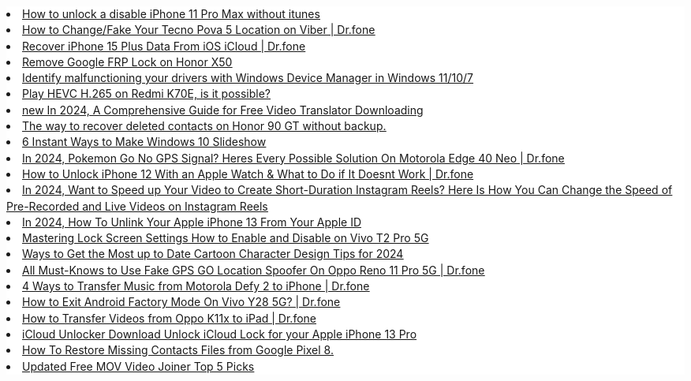 <li><a href="https://review-topics.techidaily.com/how-to-unlock-a-disable-iphone-11-pro-max-without-itunes-by-drfone-ios-unlock-ios-unlock/"><u>How to unlock a disable iPhone 11 Pro Max without itunes</u></a></li>
<li><a href="https://review-topics.techidaily.com/how-to-changefake-your-tecno-pova-5-location-on-viber-drfone-by-drfone-virtual-android/"><u>How to Change/Fake Your Tecno Pova 5 Location on Viber | Dr.fone</u></a></li>
<li><a href="https://review-topics.techidaily.com/recover-iphone-15-plus-data-from-ios-icloud-drfone-by-drfone-ios-data-recovery-ios-data-recovery/"><u>Recover iPhone 15 Plus Data From iOS iCloud | Dr.fone</u></a></li>
<li><a href="https://review-topics.techidaily.com/remove-google-frp-lock-on-honor-x50-by-drfone-android-unlock-remove-google-frp/"><u>Remove Google FRP Lock on Honor X50</u></a></li>
<li><a href="https://review-topics.techidaily.com/identify-malfunctioning-your-drivers-with-windows-device-manager-in-windows-11107-by-drivereasy-guide/"><u>Identify malfunctioning your drivers with Windows Device Manager in Windows 11/10/7</u></a></li>
<li><a href="https://review-topics.techidaily.com/play-hevc-h-265-on-redmi-k70e-is-it-possible-by-aiseesoft-video-converter-play-hevc-video-on-android/"><u>Play HEVC H.265 on Redmi K70E, is it possible?</u></a></li>
<li><a href="https://ai-video.techidaily.com/new-in-2024-a-comprehensive-guide-for-free-video-translator-downloading/"><u>new In 2024, A Comprehensive Guide for Free Video Translator Downloading</u></a></li>
<li><a href="https://techidaily.com/the-way-to-recover-deleted-contacts-on-honor-90-gt-without-backup-by-fonelab-android-recover-contacts/"><u>The way to recover deleted contacts on Honor 90 GT without backup.</u></a></li>
<li><a href="https://ai-video-editing.techidaily.com/6-instant-ways-to-make-windows-10-slideshow/"><u>6 Instant Ways to Make Windows 10 Slideshow</u></a></li>
<li><a href="https://android-pokemon-go.techidaily.com/in-2024-pokemon-go-no-gps-signal-heres-every-possible-solution-on-motorola-edge-40-neo-drfone-by-drfone-virtual-android/"><u>In 2024, Pokemon Go No GPS Signal? Heres Every Possible Solution On Motorola Edge 40 Neo | Dr.fone</u></a></li>
<li><a href="https://iphone-unlock.techidaily.com/how-to-unlock-iphone-12-with-an-apple-watch-and-what-to-do-if-it-doesnt-work-drfone-by-drfone-ios/"><u>How to Unlock iPhone 12 With an Apple Watch & What to Do if It Doesnt Work | Dr.fone</u></a></li>
<li><a href="https://ai-editing-video.techidaily.com/in-2024-want-to-speed-up-your-video-to-create-short-duration-instagram-reels-here-is-how-you-can-change-the-speed-of-pre-recorded-and-live-videos-on-instagr/"><u>In 2024, Want to Speed up Your Video to Create Short-Duration Instagram Reels? Here Is How You Can Change the Speed of Pre-Recorded and Live Videos on Instagram Reels</u></a></li>
<li><a href="https://apple-account.techidaily.com/in-2024-how-to-unlink-your-apple-iphone-13-from-your-apple-id-by-drfone-ios/"><u>In 2024, How To Unlink Your Apple iPhone 13 From Your Apple ID</u></a></li>
<li><a href="https://android-unlock.techidaily.com/mastering-lock-screen-settings-how-to-enable-and-disable-on-vivo-t2-pro-5g-by-drfone-android/"><u>Mastering Lock Screen Settings How to Enable and Disable on Vivo T2 Pro 5G</u></a></li>
<li><a href="https://animation-videos.techidaily.com/ways-to-get-the-most-up-to-date-cartoon-character-design-tips-for-2024/"><u>Ways to Get the Most up to Date Cartoon Character Design Tips for 2024</u></a></li>
<li><a href="https://fake-location.techidaily.com/all-must-knows-to-use-fake-gps-go-location-spoofer-on-oppo-reno-11-pro-5g-drfone-by-drfone-virtual-android/"><u>All Must-Knows to Use Fake GPS GO Location Spoofer On Oppo Reno 11 Pro 5G | Dr.fone</u></a></li>
<li><a href="https://blog-min.techidaily.com/4-ways-to-transfer-music-from-motorola-defy-2-to-iphone-drfone-by-drfone-transfer-from-android-transfer-from-android/"><u>4 Ways to Transfer Music from Motorola Defy 2 to iPhone | Dr.fone</u></a></li>
<li><a href="https://change-location.techidaily.com/how-to-exit-android-factory-mode-on-vivo-y28-5g-drfone-by-drfone-fix-android-problems-fix-android-problems/"><u>How to Exit Android Factory Mode On Vivo Y28 5G? | Dr.fone</u></a></li>
<li><a href="https://android-transfer.techidaily.com/how-to-transfer-videos-from-oppo-k11x-to-ipad-drfone-by-drfone-transfer-from-android-transfer-from-android/"><u>How to Transfer Videos from Oppo K11x to iPad | Dr.fone</u></a></li>
<li><a href="https://activate-lock.techidaily.com/icloud-unlocker-download-unlock-icloud-lock-for-your-apple-iphone-13-pro-by-drfone-ios/"><u>iCloud Unlocker Download Unlock iCloud Lock for your Apple iPhone 13 Pro</u></a></li>
<li><a href="https://blog-min.techidaily.com/how-to-restore-missing-contacts-files-from-google-pixel-8-by-fonelab-android-recover-contacts/"><u>How To  Restore Missing Contacts Files from Google Pixel 8.</u></a></li>
<li><a href="https://ai-vdieo-software.techidaily.com/updated-free-mov-video-joiner-top-5-picks/"><u>Updated Free MOV Video Joiner Top 5 Picks</u></a></li>